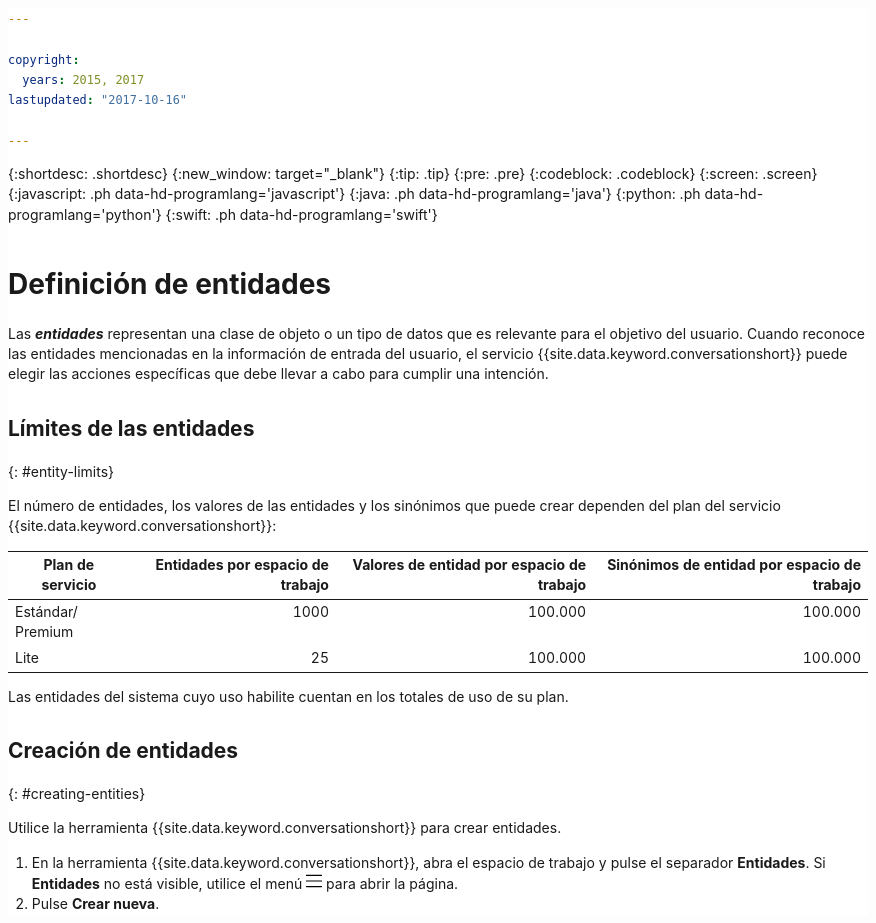 ```yaml
---

copyright:
  years: 2015, 2017
lastupdated: "2017-10-16"

---
```


{:shortdesc: .shortdesc}
{:new_window: target="_blank"}
{:tip: .tip}
{:pre: .pre}
{:codeblock: .codeblock}
{:screen: .screen}
{:javascript: .ph data-hd-programlang='javascript'}
{:java: .ph data-hd-programlang='java'}
{:python: .ph data-hd-programlang='python'}
{:swift: .ph data-hd-programlang='swift'}

# Definición de entidades

Las ***entidades*** representan una clase de objeto o un tipo de datos que es relevante para el objetivo del usuario. Cuando reconoce las entidades mencionadas en la información de entrada del usuario, el servicio {{site.data.keyword.conversationshort}} puede elegir las acciones específicas que debe llevar a cabo para cumplir una intención.

<iframe class="embed-responsive-item" id="youtubeplayer" type="text/html" width="640" height="390" src="https://www.youtube.com/embed/oSNF-QCbuDc?rel=0" frameborder="0" webkitallowfullscreen mozallowfullscreen allowfullscreen> </iframe>

## Límites de las entidades
{: #entity-limits}

El número de entidades, los valores de las entidades y los sinónimos que puede crear dependen del plan del servicio {{site.data.keyword.conversationshort}}:

| Plan de servicio      | Entidades por espacio de trabajo | Valores de entidad por espacio de trabajo | Sinónimos de entidad por espacio de trabajo |
|-------------------|-----------------------:|----------------------------:|--------------------------------:|
| Estándar/ Premium |                          1000 |                            100.000 |                              100.000 |
| Lite              |                            25 |                            100.000 |                              100.000 |

Las entidades del sistema cuyo uso habilite cuentan en los totales de uso de su plan.

## Creación de entidades
{: #creating-entities}

Utilice la herramienta {{site.data.keyword.conversationshort}} para crear entidades.

1.  En la herramienta {{site.data.keyword.conversationshort}}, abra el espacio de trabajo y pulse el separador **Entidades**. Si **Entidades** no está visible, utilice el menú ![Menú](images/Menu_16.png) para abrir la página.
1.  Pulse **Crear nueva**.

